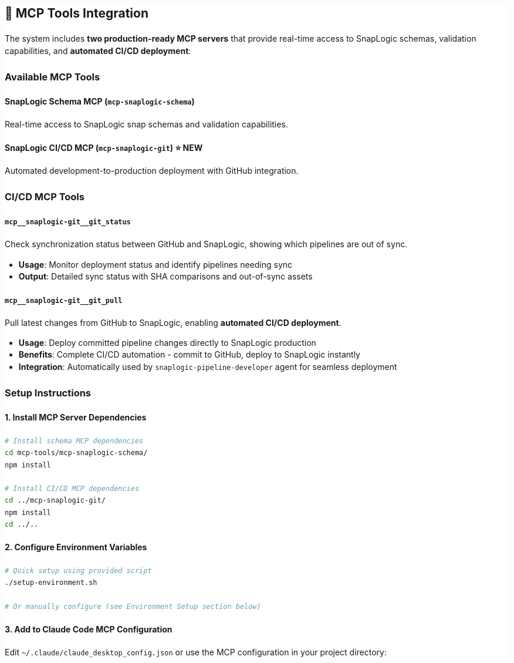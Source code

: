 ## 🔌 MCP Tools Integration

The system includes **two production-ready MCP servers** that provide real-time access to SnapLogic schemas, validation capabilities, and **automated CI/CD deployment**:

### Available MCP Tools

#### **SnapLogic Schema MCP (`mcp-snaplogic-schema`)**
Real-time access to SnapLogic snap schemas and validation capabilities.

#### **SnapLogic CI/CD MCP (`mcp-snaplogic-git`)** ⭐ **NEW** 
Automated development-to-production deployment with GitHub integration.

### CI/CD MCP Tools

#### `mcp__snaplogic-git__git_status`
Check synchronization status between GitHub and SnapLogic, showing which pipelines are out of sync.
- **Usage**: Monitor deployment status and identify pipelines needing sync
- **Output**: Detailed sync status with SHA comparisons and out-of-sync assets

#### `mcp__snaplogic-git__git_pull`
Pull latest changes from GitHub to SnapLogic, enabling **automated CI/CD deployment**.
- **Usage**: Deploy committed pipeline changes directly to SnapLogic production
- **Benefits**: Complete CI/CD automation - commit to GitHub, deploy to SnapLogic instantly
- **Integration**: Automatically used by `snaplogic-pipeline-developer` agent for seamless deployment

### Setup Instructions

#### **1. Install MCP Server Dependencies**
```bash
# Install schema MCP dependencies
cd mcp-tools/mcp-snaplogic-schema/
npm install

# Install CI/CD MCP dependencies  
cd ../mcp-snaplogic-git/
npm install
cd ../..
```

#### **2. Configure Environment Variables**
```bash
# Quick setup using provided script
./setup-environment.sh

# Or manually configure (see Environment Setup section below)
```

#### **3. Add to Claude Code MCP Configuration**
Edit `~/.claude/claude_desktop_config.json` or use the MCP configuration in your project directory:
